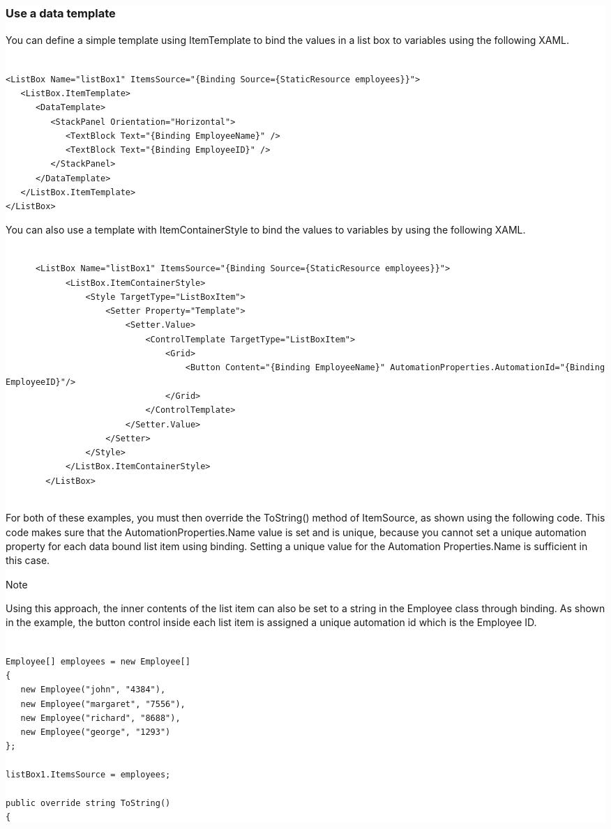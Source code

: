 ### <a name="UniquePropertyWindowsStoreControlsDataTemplate"></a> Use a data template  
 You can define a simple template using ItemTemplate to bind the values in a list box to variables using the following XAML.  
  
```xaml  
  
<ListBox Name="listBox1" ItemsSource="{Binding Source={StaticResource employees}}">  
   <ListBox.ItemTemplate>  
      <DataTemplate>  
         <StackPanel Orientation="Horizontal">  
            <TextBlock Text="{Binding EmployeeName}" />  
            <TextBlock Text="{Binding EmployeeID}" />  
         </StackPanel>  
      </DataTemplate>  
   </ListBox.ItemTemplate>  
</ListBox>  
```  
  
 You can also use a template with ItemContainerStyle to bind the values to variables by using the following XAML.  
  
```xaml  
  
      <ListBox Name="listBox1" ItemsSource="{Binding Source={StaticResource employees}}">  
            <ListBox.ItemContainerStyle>  
                <Style TargetType="ListBoxItem">  
                    <Setter Property="Template">  
                        <Setter.Value>  
                            <ControlTemplate TargetType="ListBoxItem">  
                                <Grid>  
                                    <Button Content="{Binding EmployeeName}" AutomationProperties.AutomationId="{Binding EmployeeID}"/>  
                                </Grid>  
                            </ControlTemplate>  
                        </Setter.Value>  
                    </Setter>  
                </Style>  
            </ListBox.ItemContainerStyle>           
        </ListBox>  
  
```  
  
 For both of these examples, you must then override the ToString() method of ItemSource, as shown using the following code. This code makes sure that the AutomationProperties.Name value is set and is unique, because you cannot set a unique automation property for each data bound list item using binding. Setting a unique value for the Automation Properties.Name is sufficient in this case.  
  
> [!NOTE]
> Using this approach, the inner contents of the list item can also be set to a string in the Employee class through binding. As shown in the example, the button control inside each list item is assigned a unique automation id which is the Employee ID.  
  
```  
  
Employee[] employees = new Employee[]   
{  
   new Employee("john", "4384"),  
   new Employee("margaret", "7556"),  
   new Employee("richard", "8688"),  
   new Employee("george", "1293")  
};  
  
listBox1.ItemsSource = employees;  
  
public override string ToString()  
{  
```